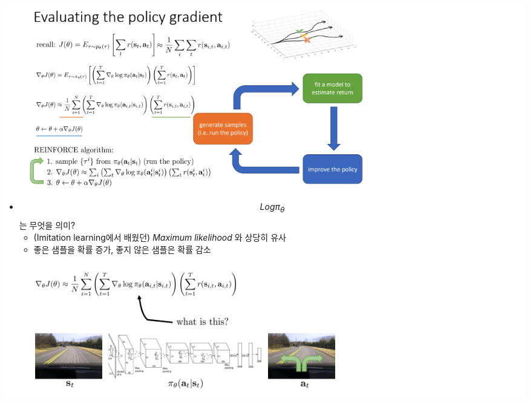 
<figure>
  <img alt="An image with a caption" src="/assets/img/CS294/LEC5/6.png" class="lead"   style="width:560px; height:=480px"/>
</figure>


* $$Log \pi_\theta$$ 는 무엇을 의미?
    * (Imitation learning에서 배웠던) _Maximum likelihood_ 와 상당히 유사
    * 좋은 샘플을 확률 증가, 좋지 않은 샘플은 확률 감소

<figure>
  <img alt="An image with a caption" src="/assets/img/CS294/LEC5/7.png" class="lead"   style="width:560px; height:=360px"/>
</figure>
<figure>